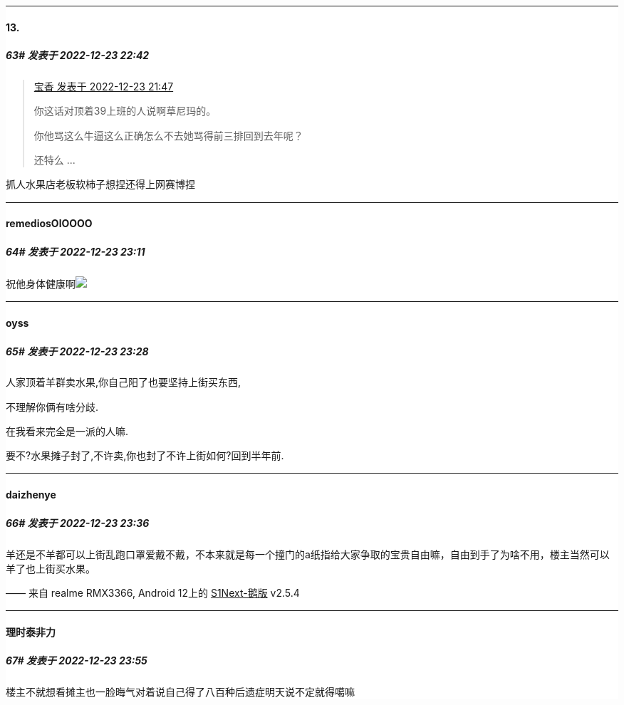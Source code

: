 

*****

####  13.  
##### 63#       发表于 2022-12-23 22:42

<blockquote><a href="httphttps://bbs.saraba1st.com/2b/forum.php?mod=redirect&amp;goto=findpost&amp;pid=59063786&amp;ptid=2111555" target="_blank">宝香 发表于 2022-12-23 21:47</a>

你这话对顶着39上班的人说啊草尼玛的。

你他骂这么牛逼这么正确怎么不去她骂得前三排回到去年呢？

还特么 ...</blockquote>
抓人水果店老板软柿子想捏还得上网赛博捏



*****

####  remediosOlOOOO  
##### 64#       发表于 2022-12-23 23:11

祝他身体健康啊<img src="https://static.saraba1st.com/image/smiley/face2017/037.png" referrerpolicy="no-referrer">



*****

####  oyss  
##### 65#       发表于 2022-12-23 23:28

人家顶着羊群卖水果,你自己阳了也要坚持上街买东西,

不理解你俩有啥分歧.

在我看来完全是一派的人嘛.

要不?水果摊子封了,不许卖,你也封了不许上街如何?回到半年前.



*****

####  daizhenye  
##### 66#       发表于 2022-12-23 23:36

羊还是不羊都可以上街乱跑口罩爱戴不戴，不本来就是每一个撞门的a纸指给大家争取的宝贵自由嘛，自由到手了为啥不用，楼主当然可以羊了也上街买水果。

—— 来自 realme RMX3366, Android 12上的 [S1Next-鹅版](https://github.com/ykrank/S1-Next/releases) v2.5.4



*****

####  理时泰非力  
##### 67#       发表于 2022-12-23 23:55

楼主不就想看摊主也一脸晦气对着说自己得了八百种后遗症明天说不定就得噶嘛
